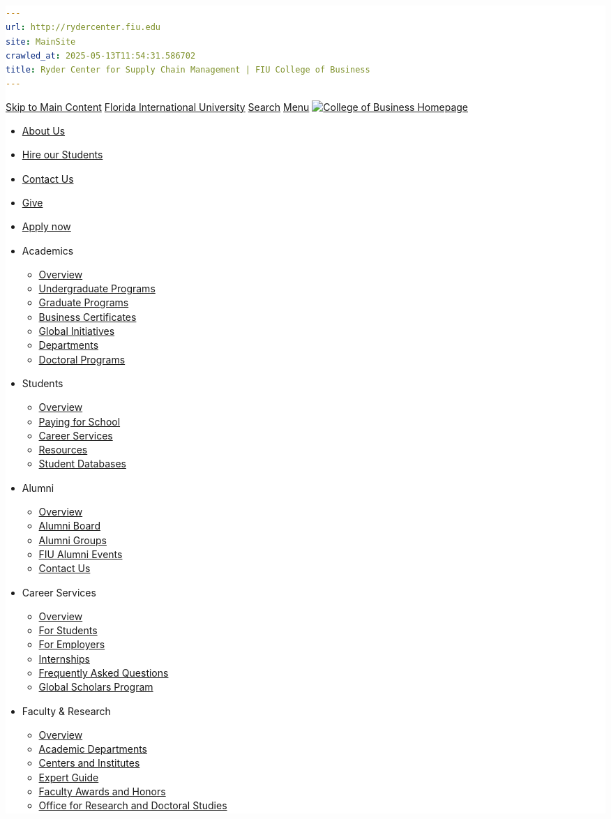 ```yaml
---
url: http://rydercenter.fiu.edu
site: MainSite
crawled_at: 2025-05-13T11:54:31.586702
title: Ryder Center for Supply Chain Management | FIU College of Business
---
```


[Skip to Main Content](https://business.fiu.edu/faculty-and-research/centers-institutes/ryder/?utm_source=rydercenterdotfiudotedu&utm_medium=redirect&utm_campaign=ryder-center#main-content)
[Florida International University](https://www.fiu.edu/)
[Search](https://business.fiu.edu/faculty-and-research/centers-institutes/ryder/?utm_source=rydercenterdotfiudotedu&utm_medium=redirect&utm_campaign=ryder-center)
[Menu](https://business.fiu.edu/faculty-and-research/centers-institutes/ryder/?utm_source=rydercenterdotfiudotedu&utm_medium=redirect&utm_campaign=ryder-center)
[![College of Business Homepage](https://business.fiu.edu/_assets/images/business-hrz-color-rev-01.svg)](https://business.fiu.edu/index.html)
  * [About Us](https://business.fiu.edu/about/index.html)
  * [Hire our Students](https://business.fiu.edu/career-services/employers/index.html)
  * [Contact Us](https://business.fiu.edu/contact-us/index.html)
  * [Give](https://business.fiu.edu/give/make-a-donation/index.html)
  * [Apply now](https://business.fiu.edu/apply/index.html)


  * Academics
    * [Overview](https://business.fiu.edu/academics/index.html)
    * [Undergraduate Programs](https://business.fiu.edu/academics/undergraduate/index.html)
    * [Graduate Programs](https://business.fiu.edu/academics/graduate/index.html)
    * [Business Certificates](https://business.fiu.edu/academics/executive-education/index.html)
    * [Global Initiatives](https://business.fiu.edu/academics/global-initiatives/index.html)
    * [Departments](https://business.fiu.edu/academics/departments/index.html)
    * [Doctoral Programs](https://business.fiu.edu/academics/graduate/programs-search/index.html#degree-type%5B%5D=Doctoral&query=)
  * Students
    * [Overview](https://business.fiu.edu/students/index.html)
    * [Paying for School](https://business.fiu.edu/students/paying-for-school/index.html)
    * [Career Services](https://business.fiu.edu/career-services/)
    * [Resources](https://business.fiu.edu/students/resources/index.html)
    * [Student Databases](https://business.fiu.edu/students/students-databases/index.html)
  * Alumni
    * [Overview](https://business.fiu.edu/alumni/index.html)
    * [Alumni Board](https://business.fiu.edu/alumni/alumni-board/index.html)
    * [Alumni Groups](https://business.fiu.edu/alumni/groups/index.html)
    * [FIU Alumni Events](https://business.fiu.edu/alumni/calendar/index.html)
    * [Contact Us](https://business.fiu.edu/alumni/contact-us/index.html)
  * Career Services
    * [Overview](https://business.fiu.edu/career-services/index.html)
    * [For Students](https://business.fiu.edu/career-services/student-career-resources/index.html)
    * [For Employers](https://business.fiu.edu/career-services/employers/index.html)
    * [Internships](https://business.fiu.edu/career-services/internships/index.html)
    * [Frequently Asked Questions](https://business.fiu.edu/career-services/frequently-asked-questions/index.html)
    * [Global Scholars Program](https://business.fiu.edu/career-services/global-scholars-program/index.html)
  * Faculty & Research
    * [Overview](https://business.fiu.edu/faculty-and-research/index.html)
    * [Academic Departments](https://business.fiu.edu/academics/departments/index.html)
    * [Centers and Institutes](https://business.fiu.edu/faculty-and-research/centers-institutes/index.html)
    * [Expert Guide](https://business.fiu.edu/faculty-and-research/expert-guide/index.html)
    * [Faculty Awards and Honors](https://business.fiu.edu/faculty-and-research/faculty-awards-and-honors/index.html)
    * [Office for Research and Doctoral Studies](https://business.fiu.edu/faculty-and-research/research-and-doctoral-studies/index.html)